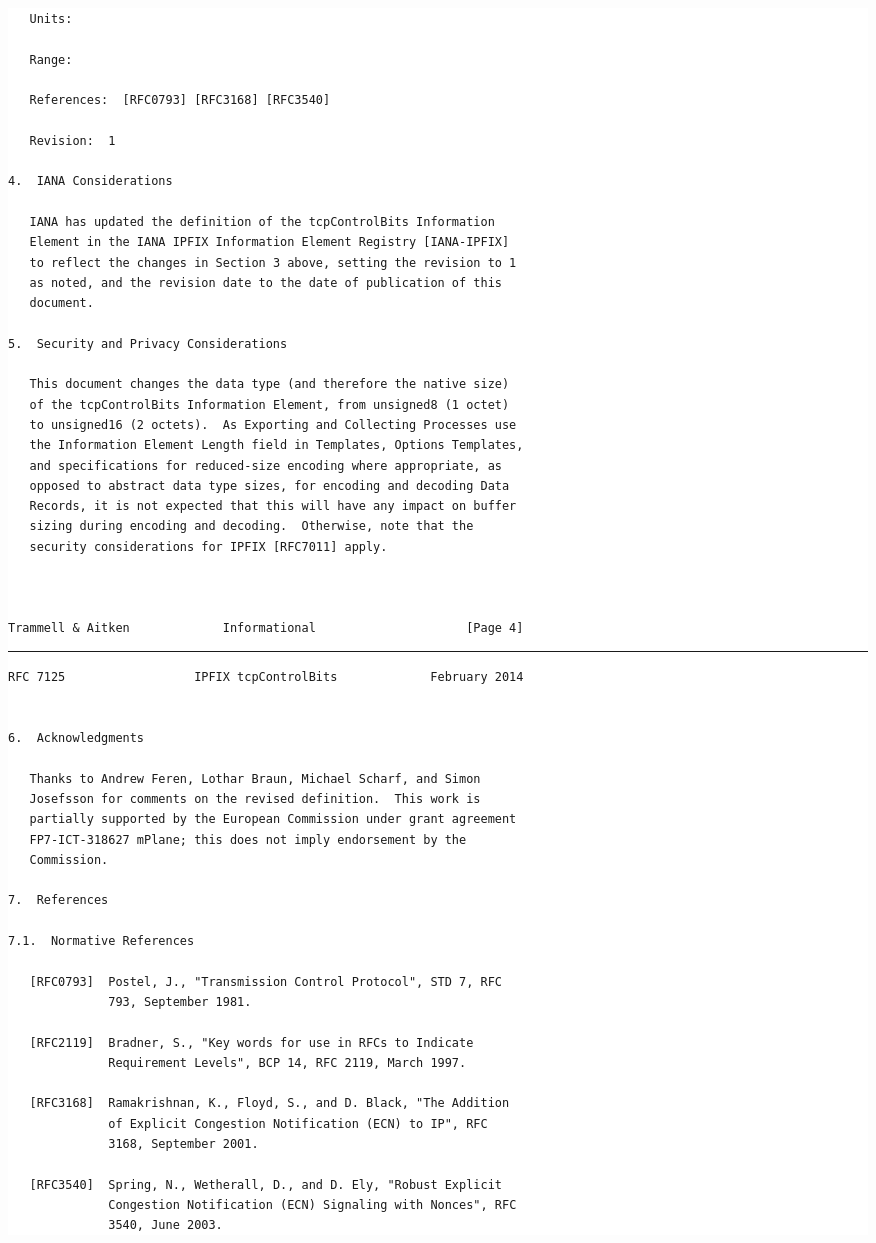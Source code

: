 ``` newpage
   Units:

   Range:

   References:  [RFC0793] [RFC3168] [RFC3540]

   Revision:  1

4.  IANA Considerations

   IANA has updated the definition of the tcpControlBits Information
   Element in the IANA IPFIX Information Element Registry [IANA-IPFIX]
   to reflect the changes in Section 3 above, setting the revision to 1
   as noted, and the revision date to the date of publication of this
   document.

5.  Security and Privacy Considerations

   This document changes the data type (and therefore the native size)
   of the tcpControlBits Information Element, from unsigned8 (1 octet)
   to unsigned16 (2 octets).  As Exporting and Collecting Processes use
   the Information Element Length field in Templates, Options Templates,
   and specifications for reduced-size encoding where appropriate, as
   opposed to abstract data type sizes, for encoding and decoding Data
   Records, it is not expected that this will have any impact on buffer
   sizing during encoding and decoding.  Otherwise, note that the
   security considerations for IPFIX [RFC7011] apply.



Trammell & Aitken             Informational                     [Page 4]
```

------------------------------------------------------------------------

``` newpage
RFC 7125                  IPFIX tcpControlBits             February 2014


6.  Acknowledgments

   Thanks to Andrew Feren, Lothar Braun, Michael Scharf, and Simon
   Josefsson for comments on the revised definition.  This work is
   partially supported by the European Commission under grant agreement
   FP7-ICT-318627 mPlane; this does not imply endorsement by the
   Commission.

7.  References

7.1.  Normative References

   [RFC0793]  Postel, J., "Transmission Control Protocol", STD 7, RFC
              793, September 1981.

   [RFC2119]  Bradner, S., "Key words for use in RFCs to Indicate
              Requirement Levels", BCP 14, RFC 2119, March 1997.

   [RFC3168]  Ramakrishnan, K., Floyd, S., and D. Black, "The Addition
              of Explicit Congestion Notification (ECN) to IP", RFC
              3168, September 2001.

   [RFC3540]  Spring, N., Wetherall, D., and D. Ely, "Robust Explicit
              Congestion Notification (ECN) Signaling with Nonces", RFC
              3540, June 2003.
```